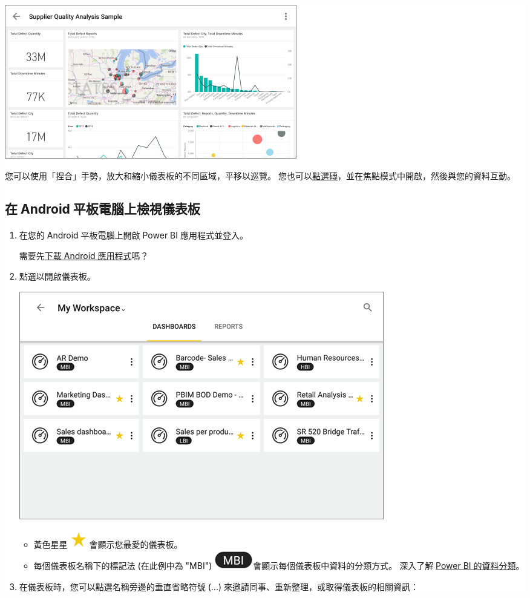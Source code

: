 ![儀表板橫向](media/mobile-apps-view-dashboard/power-bi-android-landscape-dashboard.png)

您可以使用「捏合」手勢，放大和縮小儀表板的不同區域，平移以巡覽。 您也可以[點選磚](mobile-tiles-in-the-mobile-apps.md)，並在焦點模式中開啟，然後與您的資料互動。

## <a name="view-dashboards-on-your-android-tablet"></a>在 Android 平板電腦上檢視儀表板
1. 在您的 Android 平板電腦上開啟 Power BI 應用程式並登入。
   
   需要先[下載 Android 應用程式](http://go.microsoft.com/fwlink/?LinkID=544867)嗎？
2. 點選以開啟儀表板。   
   
   ![儀表板首頁](media/mobile-apps-view-dashboard/power-bi-android-tablet-dashboard-home.png)
   
   * 黃色星星 ![我的最愛星星](media/mobile-apps-view-dashboard/power-bi-mobile-yes-favorite-icon.png) 會顯示您最愛的儀表板。 
   * 每個儀表板名稱下的標記法 (在此例中為 "MBI") ![資料分類](media/mobile-apps-view-dashboard/power-bi-android-dashboard-medium-classification.png)會顯示每個儀表板中資料的分類方式。 深入了解 [Power BI 的資料分類](service-data-classification.md)。
3. 在儀表板時，您可以點選名稱旁邊的垂直省略符號 (...) 來邀請同事、重新整理，或取得儀表板的相關資訊：
   
